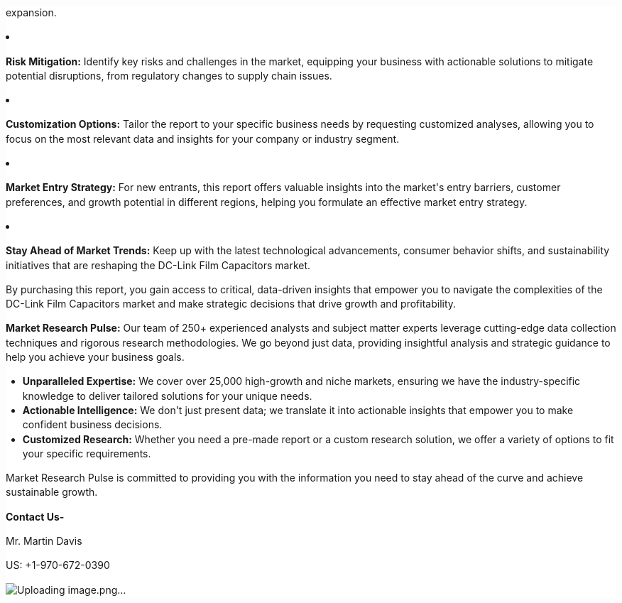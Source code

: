 expansion.</p></li><li><p><strong>Risk Mitigation:</strong> Identify key risks and challenges in the market, equipping your business with actionable solutions to mitigate potential disruptions, from regulatory changes to supply chain issues.</p></li><li><p><strong>Customization Options:</strong> Tailor the report to your specific business needs by requesting customized analyses, allowing you to focus on the most relevant data and insights for your company or industry segment.</p></li><li><p><strong>Market Entry Strategy:</strong> For new entrants, this report offers valuable insights into the market's entry barriers, customer preferences, and growth potential in different regions, helping you formulate an effective market entry strategy.</p></li><li><p><strong>Stay Ahead of Market Trends:</strong> Keep up with the latest technological advancements, consumer behavior shifts, and sustainability initiatives that are reshaping the DC-Link Film Capacitors market.</p></li></ol><p>By purchasing this report, you gain access to critical, data-driven insights that empower you to navigate the complexities of the DC-Link Film Capacitors market and make strategic decisions that drive growth and profitability.</p><p><strong>Market Research Pulse:</strong>&nbsp;Our team of 250+ experienced analysts and subject matter experts leverage cutting-edge data collection techniques and rigorous research methodologies. We go beyond just data, providing insightful analysis and strategic guidance to help you achieve your business goals.</p><ul><li><strong>Unparalleled Expertise:</strong>&nbsp;We cover over 25,000 high-growth and niche markets, ensuring we have the industry-specific knowledge to deliver tailored solutions for your unique needs.</li><li><strong>Actionable Intelligence:</strong>&nbsp;We don't just present data; we translate it into actionable insights that empower you to make confident business decisions.</li><li><strong>Customized Research:</strong>&nbsp;Whether you need a pre-made report or a custom research solution, we offer a variety of options to fit your specific requirements.</li></ul><p>Market Research Pulse is committed to providing you with the information you need to stay ahead of the curve and achieve sustainable growth.</p><p><strong>Contact Us-</strong></p><p>Mr. Martin Davis</p><p>US: +1-970-672-0390</p>
![Uploading image.png…]()
